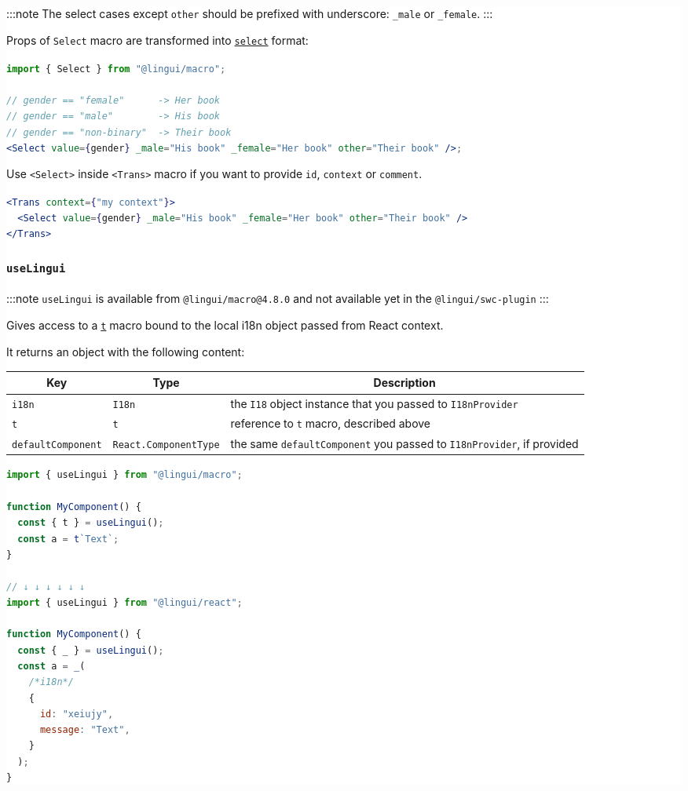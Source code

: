 :::note
The select cases except `other` should be prefixed with underscore: `_male` or `_female`.
:::

Props of `Select` macro are transformed into [`select`](/docs/ref/message-format.md) format:

```jsx
import { Select } from "@lingui/macro";

// gender == "female"      -> Her book
// gender == "male"        -> His book
// gender == "non-binary"  -> Their book
<Select value={gender} _male="His book" _female="Her book" other="Their book" />;
```

Use `<Select>` inside `<Trans>` macro if you want to provide `id`, `context` or `comment`.

```jsx
<Trans context={"my context"}>
  <Select value={gender} _male="His book" _female="Her book" other="Their book" />
</Trans>
```

### `useLingui`

:::note
`useLingui` is available from `@lingui/macro@4.8.0` and not available yet in the `@lingui/swc-plugin`
:::

Gives access to a [`t`](/docs/ref/macro.md#t) macro bound to the local i18n object passed from React context.

It returns an object with the following content:

| Key                | Type                  | Description                                                           |
| ------------------ | --------------------- | --------------------------------------------------------------------- |
| `i18n`             | `I18n`                | the `I18` object instance that you passed to `I18nProvider`           |
| `t`                | `t`                   | reference to `t` macro, described above                               |
| `defaultComponent` | `React.ComponentType` | the same `defaultComponent` you passed to `I18nProvider`, if provided |

```jsx
import { useLingui } from "@lingui/macro";

function MyComponent() {
  const { t } = useLingui();
  const a = t`Text`;
}

// ↓ ↓ ↓ ↓ ↓ ↓
import { useLingui } from "@lingui/react";

function MyComponent() {
  const { _ } = useLingui();
  const a = _(
    /*i18n*/
    {
      id: "xeiujy",
      message: "Text",
    }
  );
}
```

